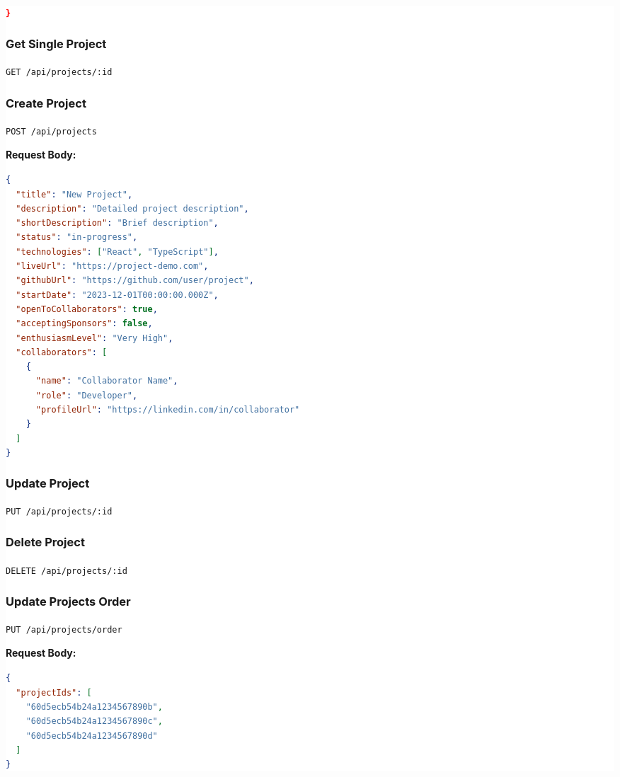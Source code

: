 ```json
}
```

### Get Single Project
```http
GET /api/projects/:id
```

### Create Project
```http
POST /api/projects
```

**Request Body:**
```json
{
  "title": "New Project",
  "description": "Detailed project description",
  "shortDescription": "Brief description",
  "status": "in-progress",
  "technologies": ["React", "TypeScript"],
  "liveUrl": "https://project-demo.com",
  "githubUrl": "https://github.com/user/project",
  "startDate": "2023-12-01T00:00:00.000Z",
  "openToCollaborators": true,
  "acceptingSponsors": false,
  "enthusiasmLevel": "Very High",
  "collaborators": [
    {
      "name": "Collaborator Name",
      "role": "Developer",
      "profileUrl": "https://linkedin.com/in/collaborator"
    }
  ]
}
```

### Update Project
```http
PUT /api/projects/:id
```

### Delete Project
```http
DELETE /api/projects/:id
```

### Update Projects Order
```http
PUT /api/projects/order
```

**Request Body:**
```json
{
  "projectIds": [
    "60d5ecb54b24a1234567890b",
    "60d5ecb54b24a1234567890c",
    "60d5ecb54b24a1234567890d"
  ]
}
```
